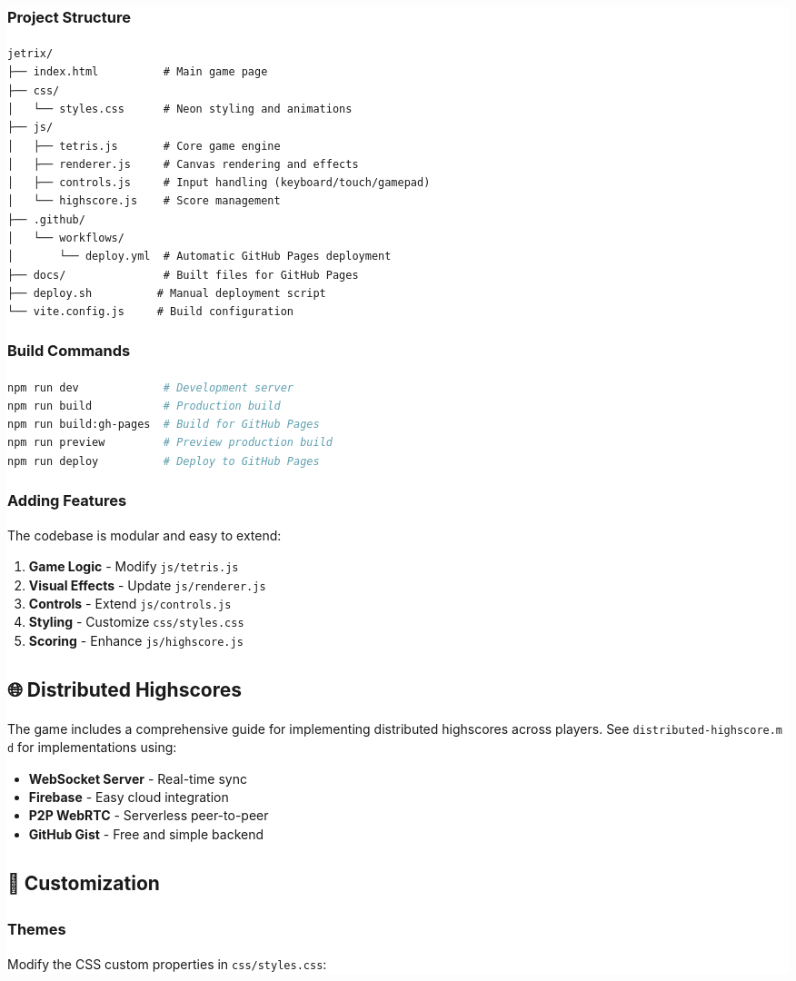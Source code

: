 ### Project Structure
```
jetrix/
├── index.html          # Main game page
├── css/
│   └── styles.css      # Neon styling and animations
├── js/
│   ├── tetris.js       # Core game engine
│   ├── renderer.js     # Canvas rendering and effects
│   ├── controls.js     # Input handling (keyboard/touch/gamepad)
│   └── highscore.js    # Score management
├── .github/
│   └── workflows/
│       └── deploy.yml  # Automatic GitHub Pages deployment
├── docs/               # Built files for GitHub Pages
├── deploy.sh          # Manual deployment script
└── vite.config.js     # Build configuration
```

### Build Commands
```bash
npm run dev             # Development server
npm run build           # Production build
npm run build:gh-pages  # Build for GitHub Pages
npm run preview         # Preview production build
npm run deploy          # Deploy to GitHub Pages
```

### Adding Features

The codebase is modular and easy to extend:

1. **Game Logic** - Modify `js/tetris.js`
2. **Visual Effects** - Update `js/renderer.js`
3. **Controls** - Extend `js/controls.js`
4. **Styling** - Customize `css/styles.css`
5. **Scoring** - Enhance `js/highscore.js`

## 🌐 Distributed Highscores

The game includes a comprehensive guide for implementing distributed highscores across players. See `distributed-highscore.md` for implementations using:

- **WebSocket Server** - Real-time sync
- **Firebase** - Easy cloud integration
- **P2P WebRTC** - Serverless peer-to-peer
- **GitHub Gist** - Free and simple backend

## 🎨 Customization

### Themes
Modify the CSS custom properties in `css/styles.css`:
